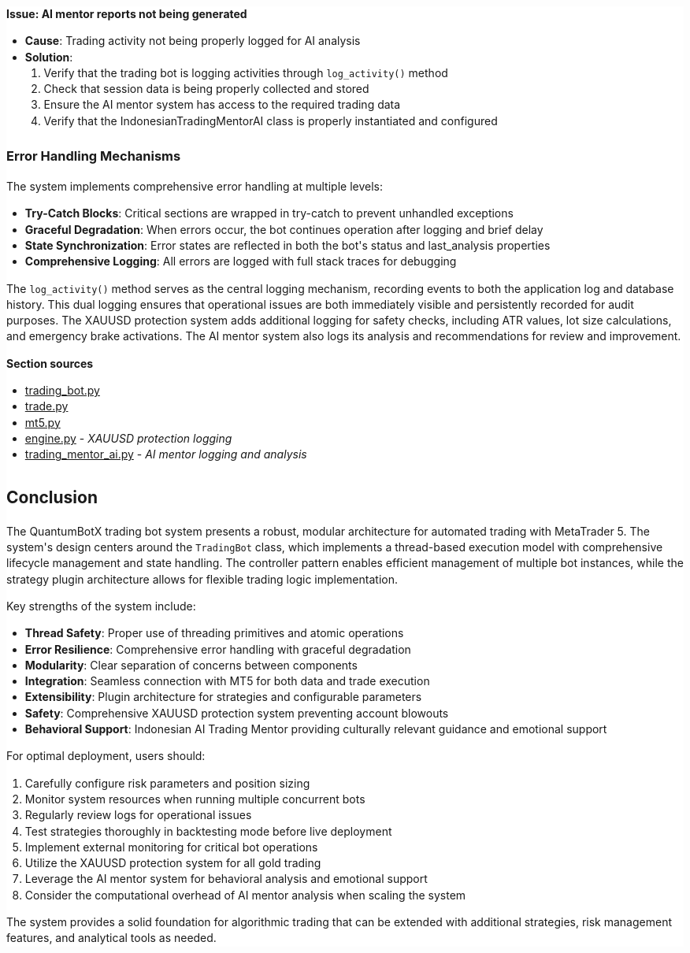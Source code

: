 **Issue: AI mentor reports not being generated**
- **Cause**: Trading activity not being properly logged for AI analysis
- **Solution**:
  1. Verify that the trading bot is logging activities through `log_activity()` method
  2. Check that session data is being properly collected and stored
  3. Ensure the AI mentor system has access to the required trading data
  4. Verify that the IndonesianTradingMentorAI class is properly instantiated and configured

### Error Handling Mechanisms
The system implements comprehensive error handling at multiple levels:
- **Try-Catch Blocks**: Critical sections are wrapped in try-catch to prevent unhandled exceptions
- **Graceful Degradation**: When errors occur, the bot continues operation after logging and brief delay
- **State Synchronization**: Error states are reflected in both the bot's status and last_analysis properties
- **Comprehensive Logging**: All errors are logged with full stack traces for debugging

The `log_activity()` method serves as the central logging mechanism, recording events to both the application log and database history. This dual logging ensures that operational issues are both immediately visible and persistently recorded for audit purposes. The XAUUSD protection system adds additional logging for safety checks, including ATR values, lot size calculations, and emergency brake activations. The AI mentor system also logs its analysis and recommendations for review and improvement.

**Section sources**
- [trading_bot.py](file://core/bots/trading_bot.py#L100-L120)
- [trade.py](file://core/mt5/trade.py#L0-L152)
- [mt5.py](file://core/utils/mt5.py#L0-L144)
- [engine.py](file://core/backtesting/engine.py#L0-L327) - *XAUUSD protection logging*
- [trading_mentor_ai.py](file://core/ai/trading_mentor_ai.py#L21-L304) - *AI mentor logging and analysis*

## Conclusion
The QuantumBotX trading bot system presents a robust, modular architecture for automated trading with MetaTrader 5. The system's design centers around the `TradingBot` class, which implements a thread-based execution model with comprehensive lifecycle management and state handling. The controller pattern enables efficient management of multiple bot instances, while the strategy plugin architecture allows for flexible trading logic implementation.

Key strengths of the system include:
- **Thread Safety**: Proper use of threading primitives and atomic operations
- **Error Resilience**: Comprehensive error handling with graceful degradation
- **Modularity**: Clear separation of concerns between components
- **Integration**: Seamless connection with MT5 for both data and trade execution
- **Extensibility**: Plugin architecture for strategies and configurable parameters
- **Safety**: Comprehensive XAUUSD protection system preventing account blowouts
- **Behavioral Support**: Indonesian AI Trading Mentor providing culturally relevant guidance and emotional support

For optimal deployment, users should:
1. Carefully configure risk parameters and position sizing
2. Monitor system resources when running multiple concurrent bots
3. Regularly review logs for operational issues
4. Test strategies thoroughly in backtesting mode before live deployment
5. Implement external monitoring for critical bot operations
6. Utilize the XAUUSD protection system for all gold trading
7. Leverage the AI mentor system for behavioral analysis and emotional support
8. Consider the computational overhead of AI mentor analysis when scaling the system

The system provides a solid foundation for algorithmic trading that can be extended with additional strategies, risk management features, and analytical tools as needed.